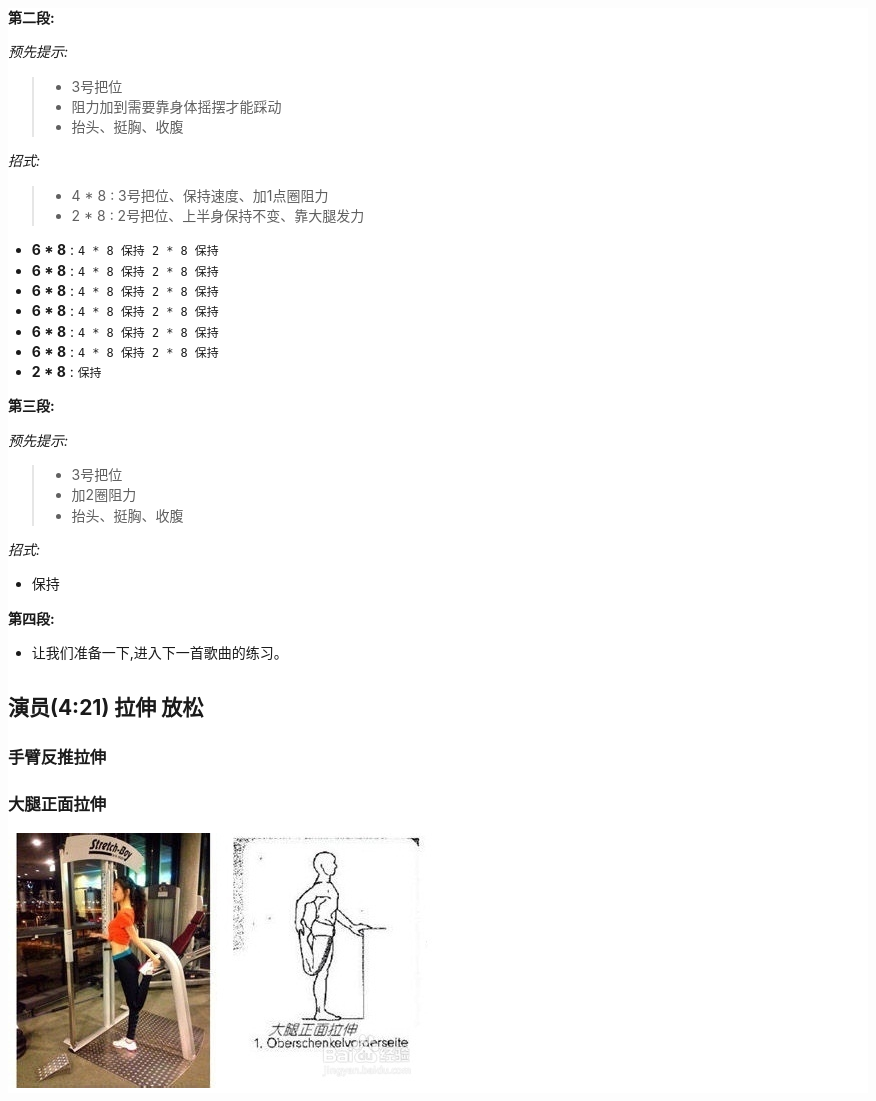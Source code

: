 **第二段:**  

*预先提示:*

> * 3号把位
> * 阻力加到需要靠身体摇摆才能踩动
> * 抬头、挺胸、收腹

*招式:*

> * 4 * 8 : 3号把位、保持速度、加1点圈阻力
> * 2 * 8 : 2号把位、上半身保持不变、靠大腿发力

* **6 * 8** : `4 * 8 保持 2 * 8 保持`
* **6 * 8** : `4 * 8 保持 2 * 8 保持`
* **6 * 8** : `4 * 8 保持 2 * 8 保持`
* **6 * 8** : `4 * 8 保持 2 * 8 保持`
* **6 * 8** : `4 * 8 保持 2 * 8 保持`
* **6 * 8** : `4 * 8 保持 2 * 8 保持`
* **2 * 8** : `保持`

**第三段:** 

*预先提示:*

> * 3号把位
> * 加2圈阻力
> * 抬头、挺胸、收腹

*招式:*

* 保持

**第四段:** 

* 让我们准备一下,进入下一首歌曲的练习。

## 演员(4:21) 拉伸 放松

### 手臂反推拉伸

### 大腿正面拉伸

![](/images/bicycle/拉伸/大腿正面拉伸.jpg)

